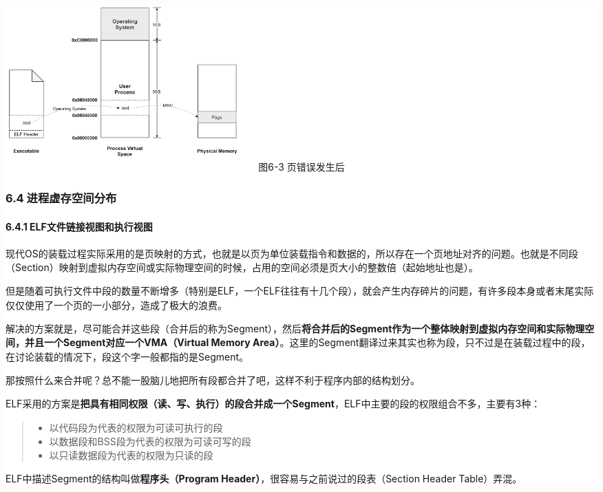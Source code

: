 <img src="%E7%A8%8B%E5%BA%8F%E5%91%98%E7%9A%84%E8%87%AA%E6%88%91%E4%BF%AE%E5%85%BB/6.3-%E9%A1%B5%E9%94%99%E8%AF%AF.png" alt="6.3-页错误" style="zoom:33%;" />

<center>图6-3 页错误发生后</center>



### 6.4 进程虚存空间分布

#### 6.4.1 ELF文件链接视图和执行视图

现代OS的装载过程实际采用的是页映射的方式，也就是以页为单位装载指令和数据的，所以存在一个页地址对齐的问题。也就是不同段（Section）映射到虚拟内存空间或实际物理空间的时候，占用的空间必须是页大小的整数倍（起始地址也是）。

但是随着可执行文件中段的数量不断增多（特别是ELF，一个ELF往往有十几个段），就会产生内存碎片的问题，有许多段本身或者末尾实际仅仅使用了一个页的一小部分，造成了极大的浪费。

解决的方案就是，尽可能合并这些段（合并后的称为Segment），然后**将合并后的Segment作为一个整体映射到虚拟内存空间和实际物理空间，并且一个Segment对应一个VMA（Virtual Memory Area）**。这里的Segment翻译过来其实也称为段，只不过是在装载过程中的段，在讨论装载的情况下，段这个字一般都指的是Segment。

那按照什么来合并呢？总不能一股脑儿地把所有段都合并了吧，这样不利于程序内部的结构划分。

ELF采用的方案是**把具有相同权限（读、写、执行）的段合并成一个Segment**，ELF中主要的段的权限组合不多，主要有3种：

> - 以代码段为代表的权限为可读可执行的段
> - 以数据段和BSS段为代表的权限为可读可写的段
> - 以只读数据段为代表的权限为只读的段

ELF中描述Segment的结构叫做**程序头（Program Header）**，很容易与之前说过的段表（Section Header Table）弄混。
